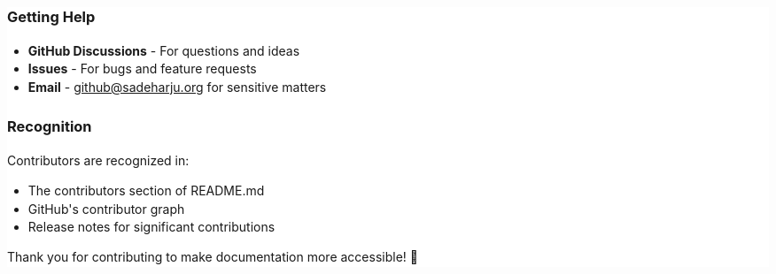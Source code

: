 ### Getting Help

- **GitHub Discussions** - For questions and ideas
- **Issues** - For bugs and feature requests
- **Email** - github@sadeharju.org for sensitive matters

### Recognition

Contributors are recognized in:
- The contributors section of README.md
- GitHub's contributor graph
- Release notes for significant contributions

Thank you for contributing to make documentation more accessible! 🎉
